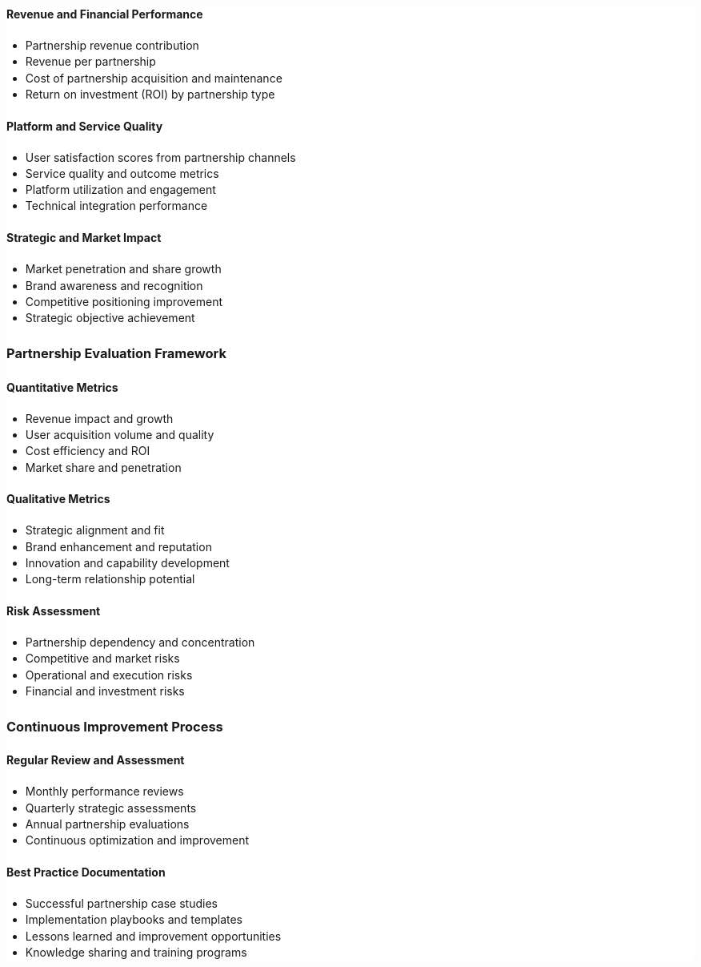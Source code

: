 #### Revenue and Financial Performance
- Partnership revenue contribution
- Revenue per partnership
- Cost of partnership acquisition and maintenance
- Return on investment (ROI) by partnership type

#### Platform and Service Quality
- User satisfaction scores from partnership channels
- Service quality and outcome metrics
- Platform utilization and engagement
- Technical integration performance

#### Strategic and Market Impact
- Market penetration and share growth
- Brand awareness and recognition
- Competitive positioning improvement
- Strategic objective achievement

### Partnership Evaluation Framework

#### Quantitative Metrics
- Revenue impact and growth
- User acquisition volume and quality
- Cost efficiency and ROI
- Market share and penetration

#### Qualitative Metrics
- Strategic alignment and fit
- Brand enhancement and reputation
- Innovation and capability development
- Long-term relationship potential

#### Risk Assessment
- Partnership dependency and concentration
- Competitive and market risks
- Operational and execution risks
- Financial and investment risks

### Continuous Improvement Process

#### Regular Review and Assessment
- Monthly performance reviews
- Quarterly strategic assessments
- Annual partnership evaluations
- Continuous optimization and improvement

#### Best Practice Documentation
- Successful partnership case studies
- Implementation playbooks and templates
- Lessons learned and improvement opportunities
- Knowledge sharing and training programs
